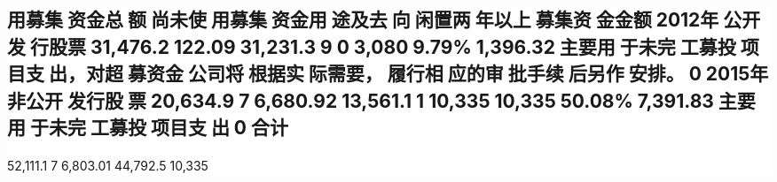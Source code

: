 用募集
资金总
额
尚未使
用募集
资金用
途及去
向
闲置两
年以上
募集资
金金额
2012年
公开发
行股票
31,476.2
122.09
31,231.3
9
0
3,080
9.79%
1,396.32
主要用
于未完
工募投
项目支
出，对超
募资金
公司将
根据实
际需要，
履行相
应的审
批手续
后另作
安排。
0
2015年
非公开
发行股
票
20,634.9
7
6,680.92
13,561.1
1
10,335
10,335
50.08%
7,391.83
主要用
于未完
工募投
项目支
出
0
合计
--
52,111.1
7
6,803.01
44,792.5
10,335